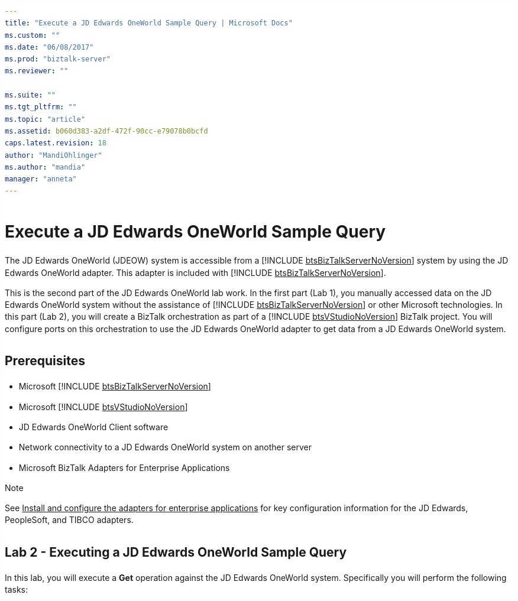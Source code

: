 ```yaml
---
title: "Execute a JD Edwards OneWorld Sample Query | Microsoft Docs"
ms.custom: ""
ms.date: "06/08/2017"
ms.prod: "biztalk-server"
ms.reviewer: ""

ms.suite: ""
ms.tgt_pltfrm: ""
ms.topic: "article"
ms.assetid: b060d383-a2df-472f-90cc-e79078b0bcfd
caps.latest.revision: 18
author: "MandiOhlinger"
ms.author: "mandia"
manager: "anneta"
---
```

# Execute a JD Edwards OneWorld Sample Query
The JD Edwards OneWorld (JDEOW) system is accessible from a [!INCLUDE [btsBizTalkServerNoVersion](../includes/btsbiztalkservernoversion-md.md)] system by using the JD Edwards OneWorld adapter. This adapter is included with [!INCLUDE [btsBizTalkServerNoVersion](../includes/btsbiztalkservernoversion-md.md)].
  
 This is the second part of the JD Edwards OneWorld lab work. In the first part (Lab 1), you manually accessed data on the JD Edwards OneWorld system without the assistance of [!INCLUDE [btsBizTalkServerNoVersion](../includes/btsbiztalkservernoversion-md.md)] or other Microsoft technologies. In this part (Lab 2), you will create a BizTalk orchestration as part of a [!INCLUDE [btsVStudioNoVersion](../includes/btsvstudionoversion-md.md)] BizTalk project. You will configure ports on this orchestration to use the JD Edwards OneWorld adapter to get data from a JD Edwards OneWorld system.  
  
## Prerequisites  
  
- Microsoft [!INCLUDE [btsBizTalkServerNoVersion](../includes/btsbiztalkservernoversion-md.md)]
  
- Microsoft [!INCLUDE [btsVStudioNoVersion](../includes/btsvstudionoversion-md.md)] 
  
- JD Edwards OneWorld Client software  
  
- Network connectivity to a JD Edwards OneWorld system on another server  
  
- Microsoft BizTalk Adapters for Enterprise Applications  
  
> [!NOTE]
>  See [Install and configure the adapters for enterprise applications](../adapters-and-accelerators/install-configure-biztalk-adapters-enterprise-applications.md) for key configuration information for the JD Edwards, PeopleSoft, and TIBCO adapters.  
  
## Lab 2 - Executing a JD Edwards OneWorld Sample Query  
 In this lab, you will execute a **Get** operation against the JD Edwards OneWorld system. Specifically you will perform the following tasks:  
  